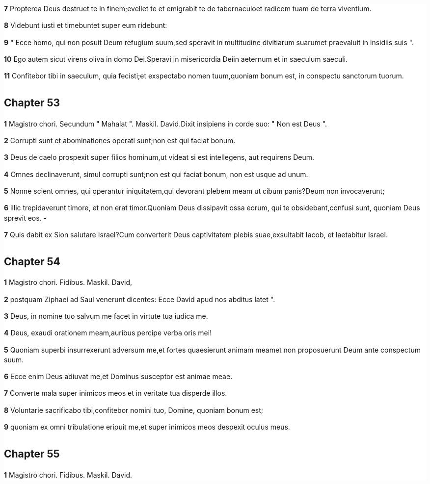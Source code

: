 **7** Propterea Deus destruet te in finem;evellet te et emigrabit te de tabernaculoet radicem tuam de terra viventium.

**8** Videbunt iusti et timebuntet super eum ridebunt:

**9** " Ecce homo, qui non posuit Deum refugium suum,sed speravit in multitudine divitiarum suarumet praevaluit in insidiis suis ".

**10** Ego autem sicut virens oliva in domo Dei.Speravi in misericordia Deiin aeternum et in saeculum saeculi.

**11** Confitebor tibi in saeculum, quia fecisti;et exspectabo nomen tuum,quoniam bonum est, in conspectu sanctorum tuorum.

## Chapter 53

**1** Magistro chori. Secundum " Mahalat ". Maskil. David.Dixit insipiens in corde suo: " Non est Deus ".

**2** Corrupti sunt et abominationes operati sunt;non est qui faciat bonum.

**3** Deus de caelo prospexit super filios hominum,ut videat si est intellegens, aut requirens Deum.

**4** Omnes declinaverunt, simul corrupti sunt;non est qui faciat bonum, non est usque ad unum.

**5** Nonne scient omnes, qui operantur iniquitatem,qui devorant plebem meam ut cibum panis?Deum non invocaverunt;

**6** illic trepidaverunt timore, et non erat timor.Quoniam Deus dissipavit ossa eorum, qui te obsidebant,confusi sunt, quoniam Deus sprevit eos. -

**7** Quis dabit ex Sion salutare Israel?Cum converterit Deus captivitatem plebis suae,exsultabit Iacob, et laetabitur Israel.

## Chapter 54

**1** Magistro chori. Fidibus. Maskil. David,

**2** postquam Ziphaei ad Saul venerunt dicentes: Ecce David apud nos abditus latet ".

**3** Deus, in nomine tuo salvum me facet in virtute tua iudica me.

**4** Deus, exaudi orationem meam,auribus percipe verba oris mei!

**5** Quoniam superbi insurrexerunt adversum me,et fortes quaesierunt animam meamet non proposuerunt Deum ante conspectum suum.

**6** Ecce enim Deus adiuvat me,et Dominus susceptor est animae meae.

**7** Converte mala super inimicos meos et in veritate tua disperde illos.

**8** Voluntarie sacrificabo tibi,confitebor nomini tuo, Domine, quoniam bonum est;

**9** quoniam ex omni tribulatione eripuit me,et super inimicos meos despexit oculus meus.

## Chapter 55

**1** Magistro chori. Fidibus. Maskil. David.
